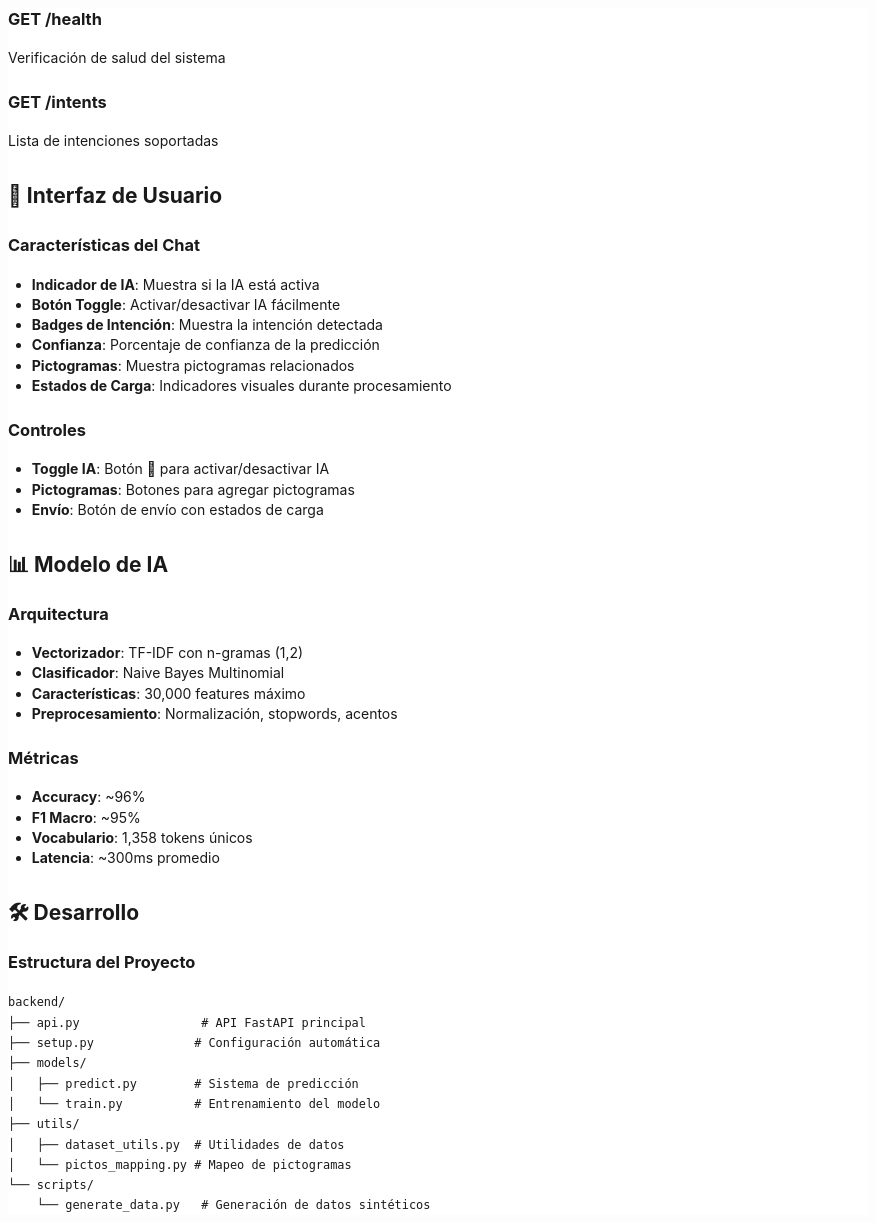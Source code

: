 ### GET /health
Verificación de salud del sistema

### GET /intents
Lista de intenciones soportadas

## 🎨 Interfaz de Usuario

### Características del Chat

- **Indicador de IA**: Muestra si la IA está activa
- **Botón Toggle**: Activar/desactivar IA fácilmente
- **Badges de Intención**: Muestra la intención detectada
- **Confianza**: Porcentaje de confianza de la predicción
- **Pictogramas**: Muestra pictogramas relacionados
- **Estados de Carga**: Indicadores visuales durante procesamiento

### Controles

- **Toggle IA**: Botón 🤖 para activar/desactivar IA
- **Pictogramas**: Botones para agregar pictogramas
- **Envío**: Botón de envío con estados de carga

## 📊 Modelo de IA

### Arquitectura
- **Vectorizador**: TF-IDF con n-gramas (1,2)
- **Clasificador**: Naive Bayes Multinomial
- **Características**: 30,000 features máximo
- **Preprocesamiento**: Normalización, stopwords, acentos

### Métricas
- **Accuracy**: ~96%
- **F1 Macro**: ~95%
- **Vocabulario**: 1,358 tokens únicos
- **Latencia**: ~300ms promedio

## 🛠️ Desarrollo

### Estructura del Proyecto

```
backend/
├── api.py                 # API FastAPI principal
├── setup.py              # Configuración automática
├── models/
│   ├── predict.py        # Sistema de predicción
│   └── train.py          # Entrenamiento del modelo
├── utils/
│   ├── dataset_utils.py  # Utilidades de datos
│   └── pictos_mapping.py # Mapeo de pictogramas
└── scripts/
    └── generate_data.py   # Generación de datos sintéticos
```
